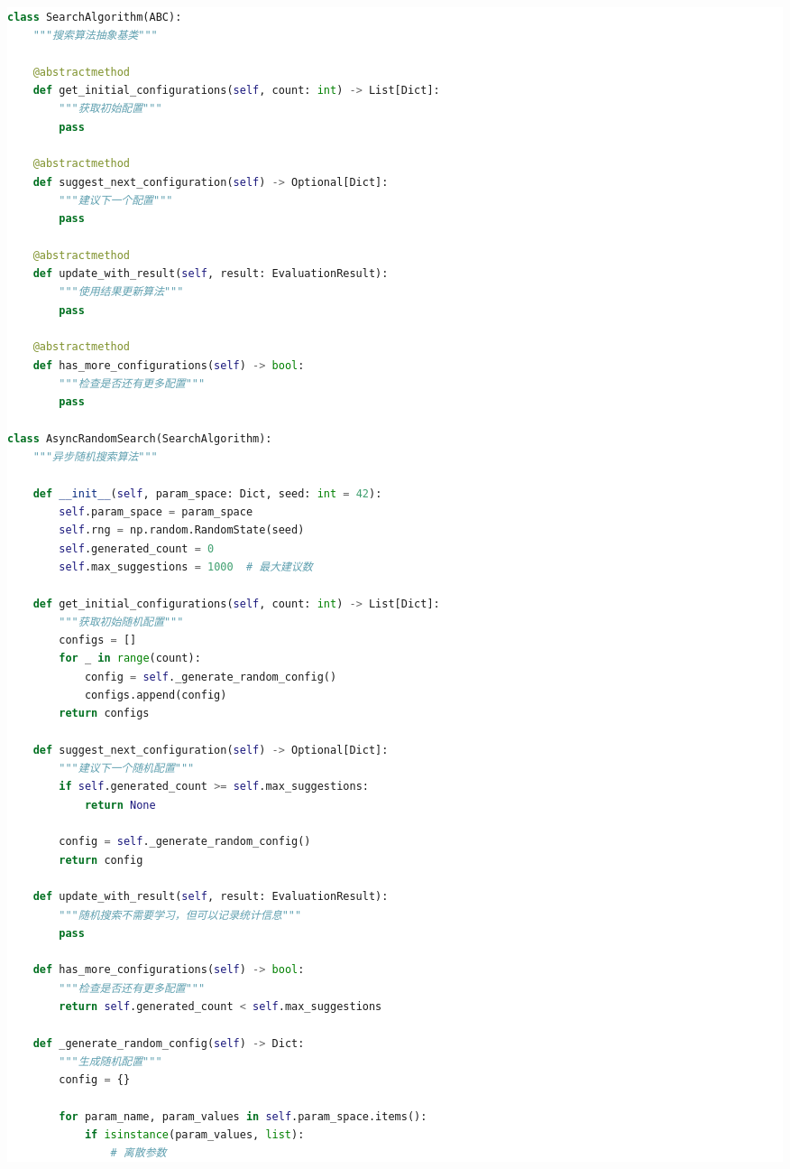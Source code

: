 ```python
class SearchAlgorithm(ABC):
    """搜索算法抽象基类"""
    
    @abstractmethod
    def get_initial_configurations(self, count: int) -> List[Dict]:
        """获取初始配置"""
        pass
    
    @abstractmethod
    def suggest_next_configuration(self) -> Optional[Dict]:
        """建议下一个配置"""
        pass
    
    @abstractmethod
    def update_with_result(self, result: EvaluationResult):
        """使用结果更新算法"""
        pass
    
    @abstractmethod
    def has_more_configurations(self) -> bool:
        """检查是否还有更多配置"""
        pass

class AsyncRandomSearch(SearchAlgorithm):
    """异步随机搜索算法"""
    
    def __init__(self, param_space: Dict, seed: int = 42):
        self.param_space = param_space
        self.rng = np.random.RandomState(seed)
        self.generated_count = 0
        self.max_suggestions = 1000  # 最大建议数
        
    def get_initial_configurations(self, count: int) -> List[Dict]:
        """获取初始随机配置"""
        configs = []
        for _ in range(count):
            config = self._generate_random_config()
            configs.append(config)
        return configs
    
    def suggest_next_configuration(self) -> Optional[Dict]:
        """建议下一个随机配置"""
        if self.generated_count >= self.max_suggestions:
            return None
        
        config = self._generate_random_config()
        return config
    
    def update_with_result(self, result: EvaluationResult):
        """随机搜索不需要学习，但可以记录统计信息"""
        pass
    
    def has_more_configurations(self) -> bool:
        """检查是否还有更多配置"""
        return self.generated_count < self.max_suggestions
    
    def _generate_random_config(self) -> Dict:
        """生成随机配置"""
        config = {}
        
        for param_name, param_values in self.param_space.items():
            if isinstance(param_values, list):
                # 离散参数
```
